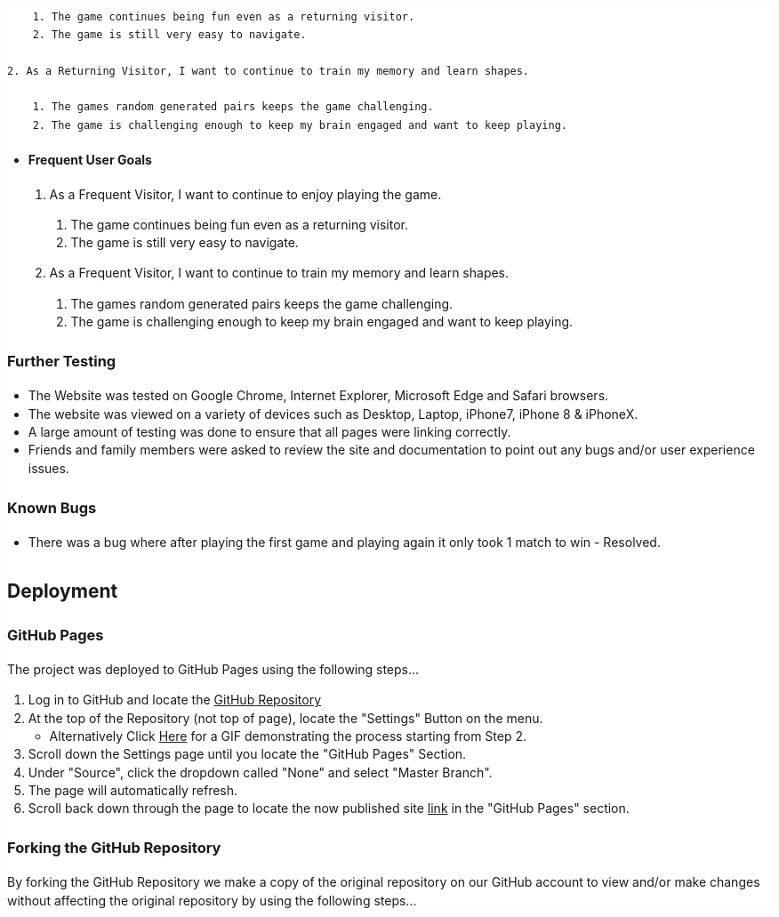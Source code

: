         1. The game continues being fun even as a returning visitor.
        2. The game is still very easy to navigate.

    2. As a Returning Visitor, I want to continue to train my memory and learn shapes.

        1. The games random generated pairs keeps the game challenging. 
        2. The game is challenging enough to keep my brain engaged and want to keep playing.

-   #### Frequent User Goals

    1. As a Frequent Visitor, I want to continue to enjoy playing the game.

        1. The game continues being fun even as a returning visitor.
        2. The game is still very easy to navigate.

    2. As a Frequent Visitor, I want to continue to train my memory and learn shapes.

        1. The games random generated pairs keeps the game challenging. 
        2. The game is challenging enough to keep my brain engaged and want to keep playing.

### Further Testing

-   The Website was tested on Google Chrome, Internet Explorer, Microsoft Edge and Safari browsers.
-   The website was viewed on a variety of devices such as Desktop, Laptop, iPhone7, iPhone 8 & iPhoneX.
-   A large amount of testing was done to ensure that all pages were linking correctly.
-   Friends and family members were asked to review the site and documentation to point out any bugs and/or user experience issues.

### Known Bugs

-   There was a bug where after playing the first game and playing again it only took 1 match to win - Resolved.

## Deployment

### GitHub Pages

The project was deployed to GitHub Pages using the following steps...

1. Log in to GitHub and locate the [GitHub Repository](https://github.com/)
2. At the top of the Repository (not top of page), locate the "Settings" Button on the menu.
    - Alternatively Click [Here](https://raw.githubusercontent.com/) for a GIF demonstrating the process starting from Step 2.
3. Scroll down the Settings page until you locate the "GitHub Pages" Section.
4. Under "Source", click the dropdown called "None" and select "Master Branch".
5. The page will automatically refresh.
6. Scroll back down through the page to locate the now published site [link](https://github.com) in the "GitHub Pages" section.

### Forking the GitHub Repository

By forking the GitHub Repository we make a copy of the original repository on our GitHub account to view and/or make changes without affecting the original repository by using the following steps...
